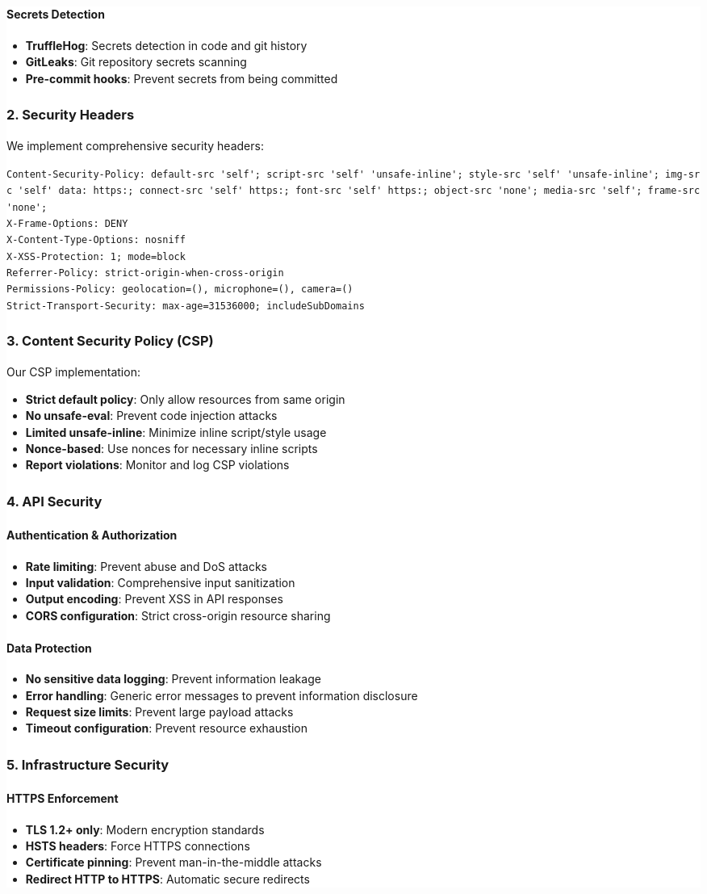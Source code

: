 #### Secrets Detection
- **TruffleHog**: Secrets detection in code and git history
- **GitLeaks**: Git repository secrets scanning
- **Pre-commit hooks**: Prevent secrets from being committed

### 2. Security Headers

We implement comprehensive security headers:

```http
Content-Security-Policy: default-src 'self'; script-src 'self' 'unsafe-inline'; style-src 'self' 'unsafe-inline'; img-src 'self' data: https:; connect-src 'self' https:; font-src 'self' https:; object-src 'none'; media-src 'self'; frame-src 'none';
X-Frame-Options: DENY
X-Content-Type-Options: nosniff
X-XSS-Protection: 1; mode=block
Referrer-Policy: strict-origin-when-cross-origin
Permissions-Policy: geolocation=(), microphone=(), camera=()
Strict-Transport-Security: max-age=31536000; includeSubDomains
```

### 3. Content Security Policy (CSP)

Our CSP implementation:
- **Strict default policy**: Only allow resources from same origin
- **No unsafe-eval**: Prevent code injection attacks
- **Limited unsafe-inline**: Minimize inline script/style usage
- **Nonce-based**: Use nonces for necessary inline scripts
- **Report violations**: Monitor and log CSP violations

### 4. API Security

#### Authentication & Authorization
- **Rate limiting**: Prevent abuse and DoS attacks
- **Input validation**: Comprehensive input sanitization
- **Output encoding**: Prevent XSS in API responses
- **CORS configuration**: Strict cross-origin resource sharing

#### Data Protection
- **No sensitive data logging**: Prevent information leakage
- **Error handling**: Generic error messages to prevent information disclosure
- **Request size limits**: Prevent large payload attacks
- **Timeout configuration**: Prevent resource exhaustion

### 5. Infrastructure Security

#### HTTPS Enforcement
- **TLS 1.2+ only**: Modern encryption standards
- **HSTS headers**: Force HTTPS connections
- **Certificate pinning**: Prevent man-in-the-middle attacks
- **Redirect HTTP to HTTPS**: Automatic secure redirects
